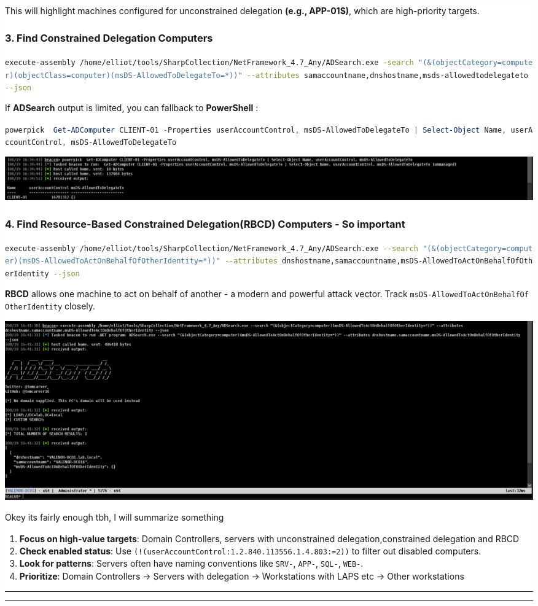 This will highlight machines configured for unconstrained delegation **(e.g., APP-01$)**, which are high-priority targets.

### **3. Find Constrained Delegation Computers**

```bash
execute-assembly /home/elliot/tools/SharpCollection/NetFramework_4.7_Any/ADSearch.exe -search "(&(objectCategory=computer)(objectClass=computer)(msDS-AllowedToDelegateTo=*))" --attributes samaccountname,dnshostname,msds-allowedtodelegateto --json
```

If **ADSearch** output is limited, you can fallback to **PowerShell** :

```powershell
powerpick  Get-ADComputer CLIENT-01 -Properties userAccountControl, msDS-AllowedToDelegateTo | Select-Object Name, userAccountControl, msDS-AllowedToDelegateTo
```

![alt text](../assets/img/ldap/ldap17.png)

### **4. Find Resource-Based Constrained Delegation(RBCD) Computers - So important**

```bash
execute-assembly /home/elliot/tools/SharpCollection/NetFramework_4.7_Any/ADSearch.exe --search "(&(objectCategory=computer)(msDS-AllowedToActOnBehalfOfOtherIdentity=*))" --attributes dnshostname,samaccountname,msDS-AllowedToActOnBehalfOfOtherIdentity --json
```
**RBCD** allows one machine to act on behalf of another - a modern and powerful attack vector. Track `msDS-AllowedToActOnBehalfOfOtherIdentity` closely.

![alt text](../assets/img/ldap/ldap18.png)

Okey its fairly enough tbh, I will summarize something

1. **Focus on high-value targets**: Domain Controllers, servers with unconstrained delegation,constrained delegation and RBCD
2. **Check enabled status**: Use `(!(userAccountControl:1.2.840.113556.1.4.803:=2))` to filter out disabled computers.
3. **Look for patterns**: Servers often have naming conventions like `SRV-`, `APP-`, `SQL-`, `WEB-`.
4. **Prioritize**: Domain Controllers → Servers with delegation → Workstations with LAPS  etc → Other workstations

---
---